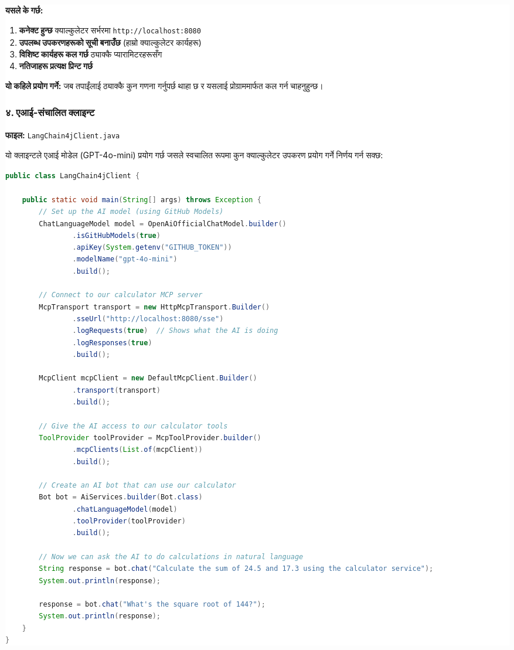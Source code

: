 **यसले के गर्छ:**
1. **कनेक्ट हुन्छ** क्याल्कुलेटर सर्भरमा `http://localhost:8080`
2. **उपलब्ध उपकरणहरूको सूची बनाउँछ** (हाम्रो क्याल्कुलेटर कार्यहरू)
3. **विशिष्ट कार्यहरू कल गर्छ** ठ्याक्कै प्यारामिटरहरूसँग
4. **नतिजाहरू प्रत्यक्ष प्रिन्ट गर्छ**

**यो कहिले प्रयोग गर्ने:** जब तपाईंलाई ठ्याक्कै कुन गणना गर्नुपर्छ थाहा छ र यसलाई प्रोग्राममार्फत कल गर्न चाहनुहुन्छ।

### ४. एआई-संचालित क्लाइन्ट

**फाइल:** `LangChain4jClient.java`

यो क्लाइन्टले एआई मोडेल (GPT-4o-mini) प्रयोग गर्छ जसले स्वचालित रूपमा कुन क्याल्कुलेटर उपकरण प्रयोग गर्ने निर्णय गर्न सक्छ:

```java
public class LangChain4jClient {
    
    public static void main(String[] args) throws Exception {
        // Set up the AI model (using GitHub Models)
        ChatLanguageModel model = OpenAiOfficialChatModel.builder()
                .isGitHubModels(true)
                .apiKey(System.getenv("GITHUB_TOKEN"))
                .modelName("gpt-4o-mini")
                .build();

        // Connect to our calculator MCP server
        McpTransport transport = new HttpMcpTransport.Builder()
                .sseUrl("http://localhost:8080/sse")
                .logRequests(true)  // Shows what the AI is doing
                .logResponses(true)
                .build();

        McpClient mcpClient = new DefaultMcpClient.Builder()
                .transport(transport)
                .build();

        // Give the AI access to our calculator tools
        ToolProvider toolProvider = McpToolProvider.builder()
                .mcpClients(List.of(mcpClient))
                .build();

        // Create an AI bot that can use our calculator
        Bot bot = AiServices.builder(Bot.class)
                .chatLanguageModel(model)
                .toolProvider(toolProvider)
                .build();

        // Now we can ask the AI to do calculations in natural language
        String response = bot.chat("Calculate the sum of 24.5 and 17.3 using the calculator service");
        System.out.println(response);

        response = bot.chat("What's the square root of 144?");
        System.out.println(response);
    }
}
```
